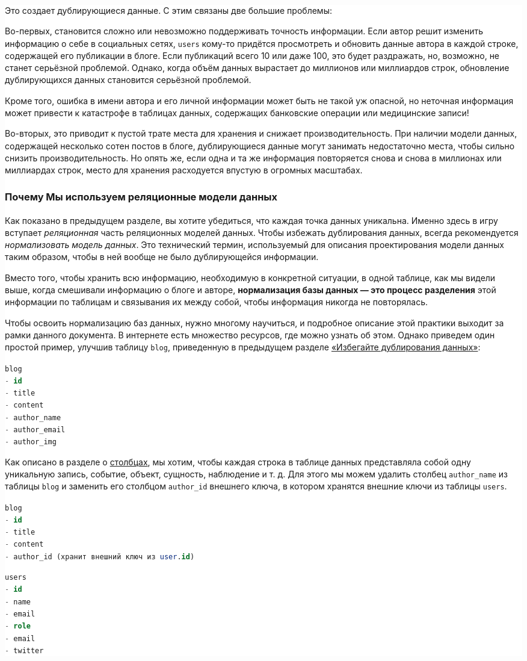 Это создает дублирующиеся данные. С этим связаны две большие проблемы:  

Во-первых, становится сложно или невозможно поддерживать точность информации. Если автор решит изменить информацию о себе в социальных сетях, `users` кому-то придётся просмотреть и обновить данные автора в каждой строке, содержащей его публикации в блоге. Если публикаций всего 10 или даже 100, это будет раздражать, но, возможно, не станет серьёзной проблемой. Однако, когда объём данных вырастает до миллионов или миллиардов строк, обновление дублирующихся данных становится серьёзной проблемой.

Кроме того, ошибка в имени автора и его личной информации может быть не такой уж опасной, но неточная информация может привести к катастрофе в таблицах данных, содержащих банковские операции или медицинские записи!

Во-вторых, это приводит к пустой трате места для хранения и снижает производительность. При наличии модели данных, содержащей несколько сотен постов в блоге, дублирующиеся данные могут занимать недостаточно места, чтобы сильно снизить производительность. Но опять же, если одна и та же информация повторяется снова и снова в миллионах или миллиардах строк, место для хранения расходуется впустую в огромных масштабах.

### Почему Мы используем реляционные модели данных
Как показано в предыдущем разделе, вы хотите убедиться, что каждая точка данных уникальна. Именно здесь в игру вступает *реляционная* часть реляционных моделей данных. Чтобы избежать дублирования данных, всегда рекомендуется *нормализовать модель данных*. Это технический термин, используемый для описания проектирования модели данных таким образом, чтобы в ней вообще не было дублирующейся информации. 

Вместо того, чтобы хранить всю информацию, необходимую в конкретной ситуации, в одной таблице, как мы видели выше, когда смешивали информацию о блоге и авторе, **нормализация базы данных — это процесс разделения** этой информации по таблицам и связывания их между собой, чтобы информация никогда не повторялась.

Чтобы освоить нормализацию баз данных, нужно многому научиться, и подробное описание этой практики выходит за рамки данного документа. В интернете есть множество ресурсов, где можно узнать об этом. Однако приведем один простой пример, улучшив таблицу `blog`, приведенную в предыдущем разделе [«Избегайте дублирования данных»](#data_undouble):
```sql
blog
- id
- title
- content
- author_name
- author_email
- author_img
```

Как описано в разделе о [столбцах](#rows), мы хотим, чтобы каждая строка в таблице данных представляла собой одну уникальную запись, событие, объект, сущность, наблюдение и т. д. Для этого мы можем удалить столбец `author_name` из таблицы `blog` и заменить его столбцом `author_id` внешнего ключа, в котором хранятся внешние ключи из таблицы `users`.
```sql
blog
- id
- title
- content
- author_id (хранит внешний ключ из user.id)
```
```sql
users
- id
- name
- email
- role
- email
- twitter
```